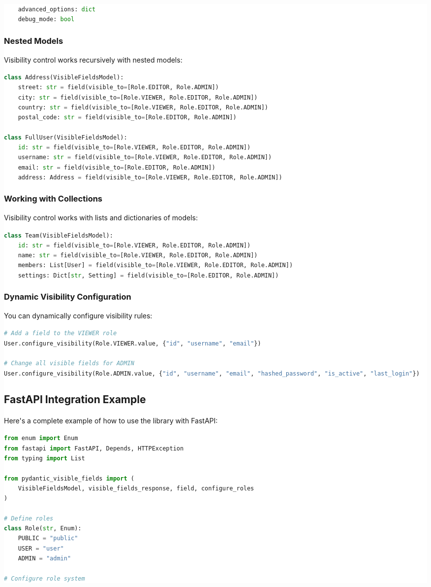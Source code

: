```python
    advanced_options: dict
    debug_mode: bool
```

### Nested Models

Visibility control works recursively with nested models:

```python
class Address(VisibleFieldsModel):
    street: str = field(visible_to=[Role.EDITOR, Role.ADMIN])
    city: str = field(visible_to=[Role.VIEWER, Role.EDITOR, Role.ADMIN])
    country: str = field(visible_to=[Role.VIEWER, Role.EDITOR, Role.ADMIN])
    postal_code: str = field(visible_to=[Role.EDITOR, Role.ADMIN])

class FullUser(VisibleFieldsModel):
    id: str = field(visible_to=[Role.VIEWER, Role.EDITOR, Role.ADMIN])
    username: str = field(visible_to=[Role.VIEWER, Role.EDITOR, Role.ADMIN])
    email: str = field(visible_to=[Role.EDITOR, Role.ADMIN])
    address: Address = field(visible_to=[Role.VIEWER, Role.EDITOR, Role.ADMIN])
```

### Working with Collections

Visibility control works with lists and dictionaries of models:

```python
class Team(VisibleFieldsModel):
    id: str = field(visible_to=[Role.VIEWER, Role.EDITOR, Role.ADMIN])
    name: str = field(visible_to=[Role.VIEWER, Role.EDITOR, Role.ADMIN])
    members: List[User] = field(visible_to=[Role.VIEWER, Role.EDITOR, Role.ADMIN])
    settings: Dict[str, Setting] = field(visible_to=[Role.EDITOR, Role.ADMIN])
```

### Dynamic Visibility Configuration

You can dynamically configure visibility rules:

```python
# Add a field to the VIEWER role
User.configure_visibility(Role.VIEWER.value, {"id", "username", "email"})

# Change all visible fields for ADMIN
User.configure_visibility(Role.ADMIN.value, {"id", "username", "email", "hashed_password", "is_active", "last_login"})
```

## FastAPI Integration Example

Here's a complete example of how to use the library with FastAPI:

```python
from enum import Enum
from fastapi import FastAPI, Depends, HTTPException
from typing import List

from pydantic_visible_fields import (
    VisibleFieldsModel, visible_fields_response, field, configure_roles
)

# Define roles
class Role(str, Enum):
    PUBLIC = "public"
    USER = "user"
    ADMIN = "admin"

# Configure role system
```